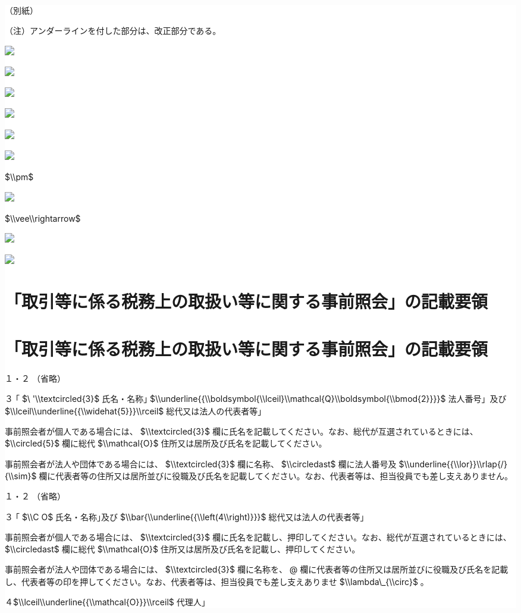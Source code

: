 （別紙）

（注）アンダーラインを付した部分は、改正部分である。

![](https://www.nta.go.jp/tmp/b507451c-3790-4811-ac0e-cf18f20ed81b/images/24f4356196661dd4a8e5f616fba6fec64e13d1538db7f649c46ed1e6e5b4bbbe.jpg)

![](https://www.nta.go.jp/tmp/b507451c-3790-4811-ac0e-cf18f20ed81b/images/a678085d088bfbb222f1b3c963e9dec4842a8ece7d44b83a55652a89978fba00.jpg)

![](https://www.nta.go.jp/tmp/b507451c-3790-4811-ac0e-cf18f20ed81b/images/0dc302736dd9c7bc565837319641b7b9eb98ebcee6409bbc07976b3ef23e48ea.jpg)

![](https://www.nta.go.jp/tmp/b507451c-3790-4811-ac0e-cf18f20ed81b/images/89f86b1253a208311d4bf9dc7543955a5bae271b0842187170bd97d661574398.jpg)

![](https://www.nta.go.jp/tmp/b507451c-3790-4811-ac0e-cf18f20ed81b/images/78f27aedb0f6ed848184785b37c68479eff036f41987a2afff6732102b917c1c.jpg)

![](https://www.nta.go.jp/tmp/b507451c-3790-4811-ac0e-cf18f20ed81b/images/9a4ccfae0ff3090a55b7e1dfd7ea6e158c3b26cf2c401d6eeaf1dab73b8e8b13.jpg)

$\\pm$

![](https://www.nta.go.jp/tmp/b507451c-3790-4811-ac0e-cf18f20ed81b/images/884bc1d1054e6d1cc43b7b8442f6cefc411c58421205a634fdfa27198f6711a5.jpg)

$\\vee\\rightarrow$

![](https://www.nta.go.jp/tmp/b507451c-3790-4811-ac0e-cf18f20ed81b/images/f2a50e992221c392e93dd368275af8526b8817a8af0a426ef4f55d8ca47f2f44.jpg)

![](https://www.nta.go.jp/tmp/b507451c-3790-4811-ac0e-cf18f20ed81b/images/0393054bd627c4fb8ba57e82b5a7d479a3c177e15c4a705062741af1e3ce6622.jpg)

# 「取引等に係る税務上の取扱い等に関する事前照会」の記載要領

# 「取引等に係る税務上の取扱い等に関する事前照会」の記載要領

１・２ （省略）

３ ｢ $\ '\\textcircled{3}$ 氏名・名称｣ $\\underline{{\\boldsymbol{\\lceil}\\mathcal{Q}\\boldsymbol{\\bmod{2}}}}$ 法人番号」及び $\\lceil\\underline{{\\widehat{5}}}\\rceil$ 総代又は法人の代表者等｣

事前照会者が個人である場合には、 $\\textcircled{3}$ 欄に氏名を記載してください。なお、総代が互選されているときには、 $\\circled{5}$ 欄に総代 $\\mathcal{O}$ 住所又は居所及び氏名を記載してください。

事前照会者が法人や団体である場合には、 $\\textcircled{3}$ 欄に名称、 $\\circledast$ 欄に法人番号及 $\\underline{{\\lor}}\\rlap{/}{\\sim}$ 欄に代表者等の住所又は居所並びに役職及び氏名を記載してください。なお、代表者等は、担当役員でも差し支えありません。

１・２ （省略）

３ ｢ $\\C O$ 氏名・名称｣及び $\\bar{\\underline{{\\left(4\\right)}}}$ 総代又は法人の代表者等｣

事前照会者が個人である場合には、 $\\textcircled{3}$ 欄に氏名を記載し、押印してください。なお、総代が互選されているときには、 $\\circledast$ 欄に総代 $\\mathcal{O}$ 住所又は居所及び氏名を記載し、押印してください。

事前照会者が法人や団体である場合には、 $\\textcircled{3}$ 欄に名称を、 $@$ 欄に代表者等の住所又は居所並びに役職及び氏名を記載し、代表者等の印を押してください。なお、代表者等は、担当役員でも差し支えありませ $\\lambda\_{\\circ}$ 。

４$\\lceil\\underline{{\\mathcal{O}}}\\rceil$ 代理人｣
